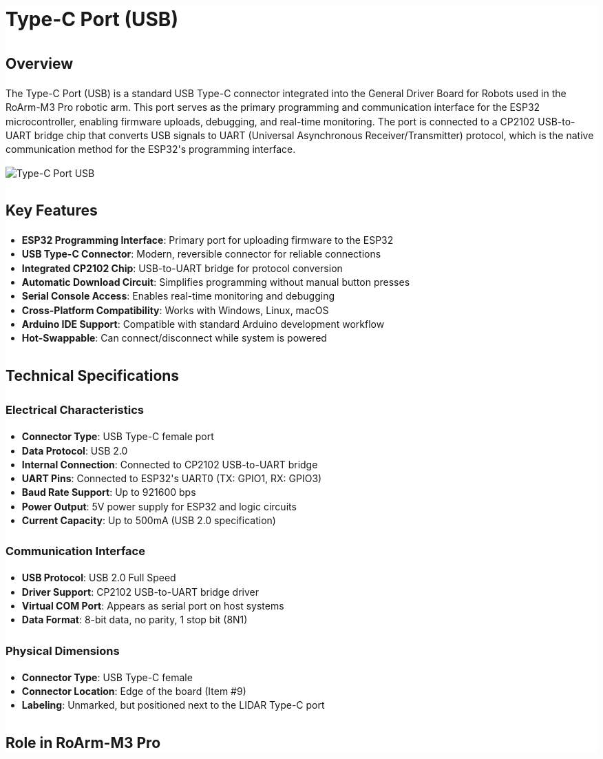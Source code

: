 # Type-C Port (USB)

## Overview

The Type-C Port (USB) is a standard USB Type-C connector integrated into the General Driver Board for Robots used in the RoArm-M3 Pro robotic arm. This port serves as the primary programming and communication interface for the ESP32 microcontroller, enabling firmware uploads, debugging, and real-time monitoring. The port is connected to a CP2102 USB-to-UART bridge chip that converts USB signals to UART (Universal Asynchronous Receiver/Transmitter) protocol, which is the native communication method for the ESP32's programming interface.

![Type-C Port USB](https://www.waveshare.com/w/upload/thumb/f/f0/General_Driver_for_Robot02.jpg/400px-General_Driver_for_Robot02.jpg)

## Key Features

- **ESP32 Programming Interface**: Primary port for uploading firmware to the ESP32
- **USB Type-C Connector**: Modern, reversible connector for reliable connections
- **Integrated CP2102 Chip**: USB-to-UART bridge for protocol conversion
- **Automatic Download Circuit**: Simplifies programming without manual button presses
- **Serial Console Access**: Enables real-time monitoring and debugging
- **Cross-Platform Compatibility**: Works with Windows, Linux, macOS
- **Arduino IDE Support**: Compatible with standard Arduino development workflow
- **Hot-Swappable**: Can connect/disconnect while system is powered

## Technical Specifications

### Electrical Characteristics
- **Connector Type**: USB Type-C female port
- **Data Protocol**: USB 2.0
- **Internal Connection**: Connected to CP2102 USB-to-UART bridge
- **UART Pins**: Connected to ESP32's UART0 (TX: GPIO1, RX: GPIO3)
- **Baud Rate Support**: Up to 921600 bps
- **Power Output**: 5V power supply for ESP32 and logic circuits
- **Current Capacity**: Up to 500mA (USB 2.0 specification)

### Communication Interface
- **USB Protocol**: USB 2.0 Full Speed
- **Driver Support**: CP2102 USB-to-UART bridge driver
- **Virtual COM Port**: Appears as serial port on host systems
- **Data Format**: 8-bit data, no parity, 1 stop bit (8N1)

### Physical Dimensions
- **Connector Type**: USB Type-C female
- **Connector Location**: Edge of the board (Item #9)
- **Labeling**: Unmarked, but positioned next to the LIDAR Type-C port

## Role in RoArm-M3 Pro
